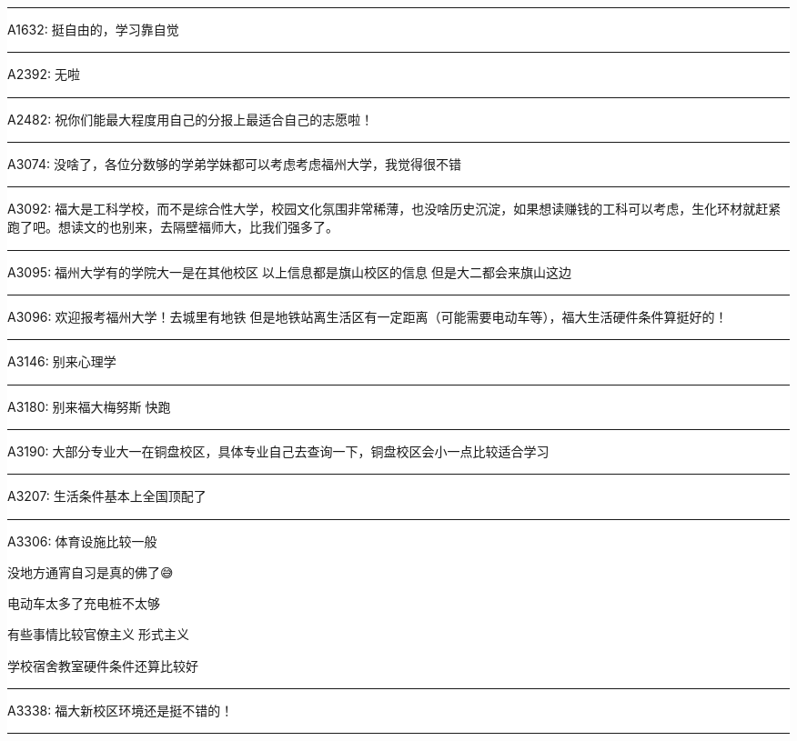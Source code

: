 ***

A1632: 挺自由的，学习靠自觉

***

A2392: 无啦

***

A2482: 祝你们能最大程度用自己的分报上最适合自己的志愿啦！

***

A3074: 没啥了，各位分数够的学弟学妹都可以考虑考虑福州大学，我觉得很不错

***

A3092: 福大是工科学校，而不是综合性大学，校园文化氛围非常稀薄，也没啥历史沉淀，如果想读赚钱的工科可以考虑，生化环材就赶紧跑了吧。想读文的也别来，去隔壁福师大，比我们强多了。

***

A3095: 福州大学有的学院大一是在其他校区 以上信息都是旗山校区的信息 但是大二都会来旗山这边

***

A3096: 欢迎报考福州大学！去城里有地铁 但是地铁站离生活区有一定距离（可能需要电动车等），福大生活硬件条件算挺好的！

***

A3146: 别来心理学

***

A3180: 别来福大梅努斯 快跑

***

A3190: 大部分专业大一在铜盘校区，具体专业自己去查询一下，铜盘校区会小一点比较适合学习

***

A3207: 生活条件基本上全国顶配了

***

A3306: 体育设施比较一般

没地方通宵自习是真的佛了😅

电动车太多了充电桩不太够

有些事情比较官僚主义 形式主义

学校宿舍教室硬件条件还算比较好

***

A3338: 福大新校区环境还是挺不错的！

***
